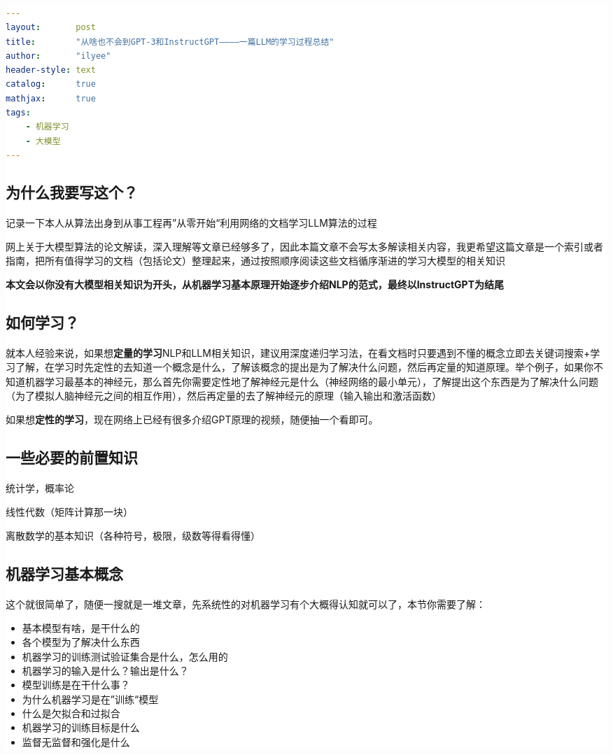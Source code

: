 ```yaml
---
layout:       post
title:        "从啥也不会到GPT-3和InstructGPT————一篇LLM的学习过程总结"
author:       "ilyee"
header-style: text
catalog:      true
mathjax:      true
tags:
    - 机器学习
    - 大模型
---
```


## 为什么我要写这个？

记录一下本人从算法出身到从事工程再”从零开始“利用网络的文档学习LLM算法的过程

网上关于大模型算法的论文解读，深入理解等文章已经够多了，因此本篇文章不会写太多解读相关内容，我更希望这篇文章是一个索引或者指南，把所有值得学习的文档（包括论文）整理起来，通过按照顺序阅读这些文档循序渐进的学习大模型的相关知识

**本文会以你没有大模型相关知识为开头，从机器学习基本原理开始逐步介绍NLP的范式，最终以InstructGPT为结尾**

## 如何学习？

就本人经验来说，如果想**定量的学习**NLP和LLM相关知识，建议用深度递归学习法，在看文档时只要遇到不懂的概念立即去关键词搜索+学习了解，在学习时先定性的去知道一个概念是什么，了解该概念的提出是为了解决什么问题，然后再定量的知道原理。举个例子，如果你不知道机器学习最基本的神经元，那么首先你需要定性地了解神经元是什么（神经网络的最小单元），了解提出这个东西是为了解决什么问题（为了模拟人脑神经元之间的相互作用），然后再定量的去了解神经元的原理（输入输出和激活函数）

如果想**定性的学习**，现在网络上已经有很多介绍GPT原理的视频，随便抽一个看即可。

## 一些必要的前置知识

统计学，概率论

线性代数（矩阵计算那一块）

离散数学的基本知识（各种符号，极限，级数等得看得懂）

## 机器学习基本概念

这个就很简单了，随便一搜就是一堆文章，先系统性的对机器学习有个大概得认知就可以了，本节你需要了解：

- 基本模型有啥，是干什么的
- 各个模型为了解决什么东西
- 机器学习的训练测试验证集合是什么，怎么用的
- 机器学习的输入是什么？输出是什么？
- 模型训练是在干什么事？
- 为什么机器学习是在”训练“模型
- 什么是欠拟合和过拟合
- 机器学习的训练目标是什么
- 监督无监督和强化是什么

